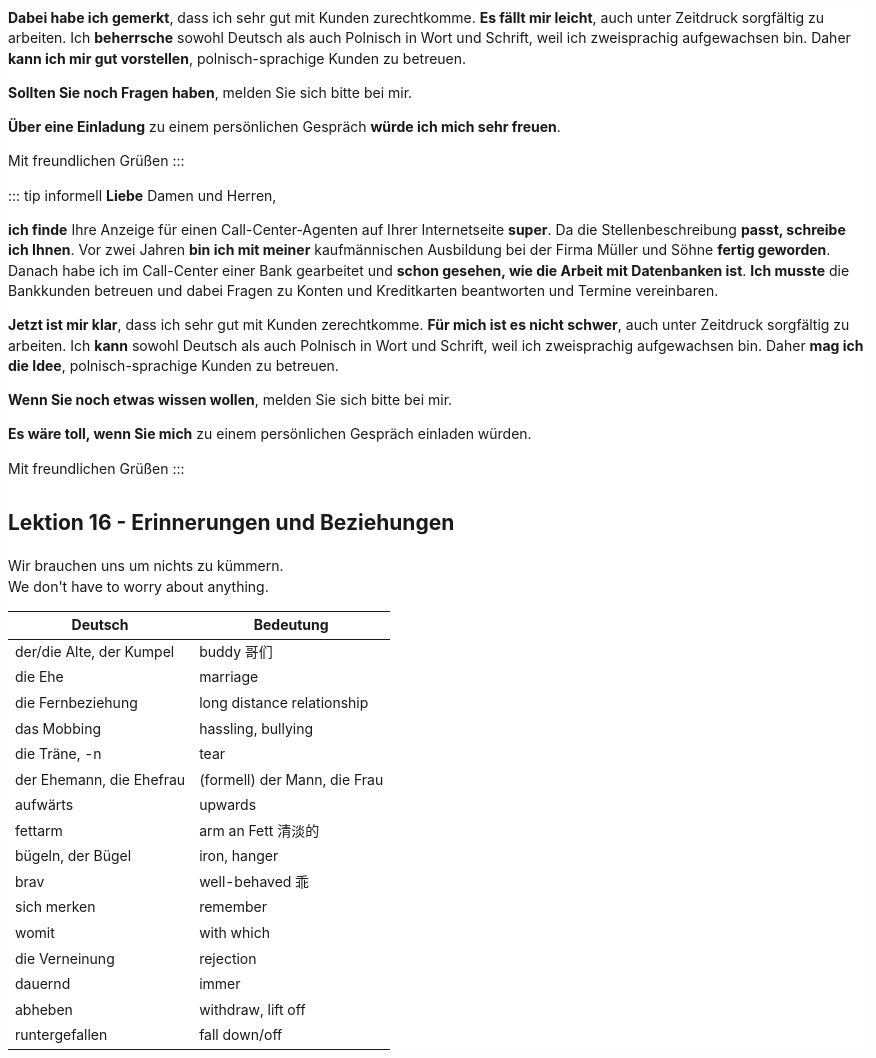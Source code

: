 **Dabei habe ich gemerkt**, dass ich sehr gut mit Kunden zurechtkomme. **Es fällt mir leicht**, auch unter Zeitdruck sorgfältig zu arbeiten. Ich **beherrsche** sowohl Deutsch als auch Polnisch in Wort und Schrift, weil ich zweisprachig aufgewachsen bin. Daher **kann ich mir gut vorstellen**, polnisch-sprachige Kunden zu betreuen.

**Sollten Sie noch Fragen haben**, melden Sie sich bitte bei mir.

**Über eine Einladung** zu einem persönlichen Gespräch **würde ich mich sehr freuen**.

Mit freundlichen Grüßen
:::

::: tip informell
**Liebe** Damen und Herren,

**ich finde** Ihre Anzeige für einen Call-Center-Agenten auf Ihrer Internetseite **super**. Da die Stellenbeschreibung **passt, schreibe ich Ihnen**. Vor zwei Jahren **bin ich mit meiner** kaufmännischen Ausbildung bei der Firma Müller und Söhne **fertig geworden**. Danach habe ich im Call-Center einer Bank gearbeitet und **schon gesehen, wie die Arbeit mit Datenbanken ist**. **Ich musste** die Bankkunden betreuen und dabei Fragen zu Konten und Kreditkarten beantworten und Termine vereinbaren.

**Jetzt ist mir klar**, dass ich sehr gut mit Kunden zerechtkomme. **Für mich ist es nicht schwer**, auch unter Zeitdruck sorgfältig zu arbeiten. Ich **kann** sowohl Deutsch als auch Polnisch in Wort und Schrift, weil ich zweisprachig aufgewachsen bin. Daher **mag ich die Idee**, polnisch-sprachige Kunden zu betreuen.

**Wenn Sie noch etwas wissen wollen**, melden Sie sich bitte bei mir.

**Es wäre toll, wenn Sie mich** zu einem persönlichen Gespräch einladen würden.

Mit freundlichen Grüßen
:::

## Lektion 16 - Erinnerungen und Beziehungen

Wir brauchen uns um nichts zu kümmern.  
We don't have to worry about anything.

| Deutsch                         | Bedeutung                    |
| ------------------------------- | ---------------------------- |
| der/die Alte, der Kumpel        | buddy 哥们                   |
| die Ehe                         | marriage                     |
| die Fernbeziehung               | long distance relationship   |
| das Mobbing                     | hassling, bullying           |
| die Träne, -n                   | tear                         |
| der Ehemann, die Ehefrau        | (formell) der Mann, die Frau |
| aufwärts                        | upwards                      |
| fettarm                         | arm an Fett 清淡的           |
| bügeln, der Bügel               | iron, hanger                 |
| brav                            | well-behaved 乖              |
| sich merken                     | remember                     |
| womit                           | with which                   |
| die Verneinung                  | rejection                    |
| dauernd                         | immer                        |
| abheben                         | withdraw, lift off           |
| runtergefallen                  | fall down/off                |